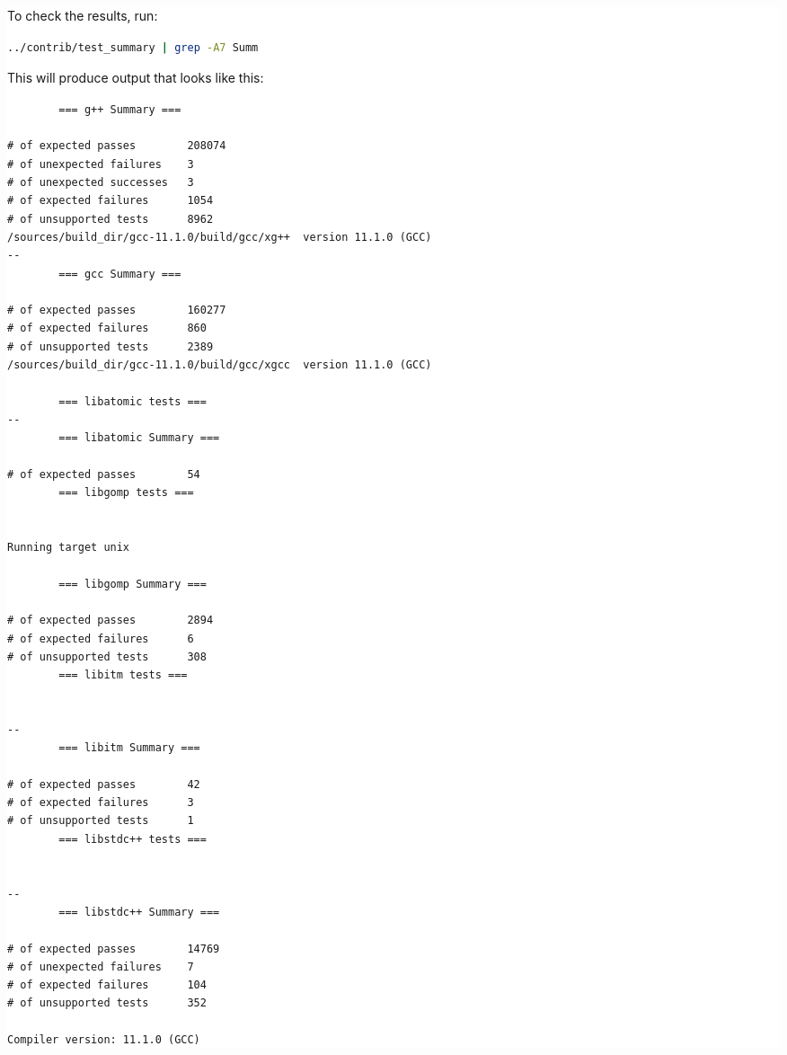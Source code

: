 To check the results, run:

```sh
../contrib/test_summary | grep -A7 Summ
```

This will produce output that looks like this:

```
        === g++ Summary ===

# of expected passes        208074
# of unexpected failures    3
# of unexpected successes   3
# of expected failures      1054
# of unsupported tests      8962
/sources/build_dir/gcc-11.1.0/build/gcc/xg++  version 11.1.0 (GCC)
--
        === gcc Summary ===

# of expected passes        160277
# of expected failures      860
# of unsupported tests      2389
/sources/build_dir/gcc-11.1.0/build/gcc/xgcc  version 11.1.0 (GCC)

        === libatomic tests ===
--
        === libatomic Summary ===

# of expected passes        54
        === libgomp tests ===


Running target unix

        === libgomp Summary ===

# of expected passes        2894
# of expected failures      6
# of unsupported tests      308
        === libitm tests ===


--
        === libitm Summary ===

# of expected passes        42
# of expected failures      3
# of unsupported tests      1
        === libstdc++ tests ===


--
        === libstdc++ Summary ===

# of expected passes        14769
# of unexpected failures    7
# of expected failures      104
# of unsupported tests      352

Compiler version: 11.1.0 (GCC)
```
